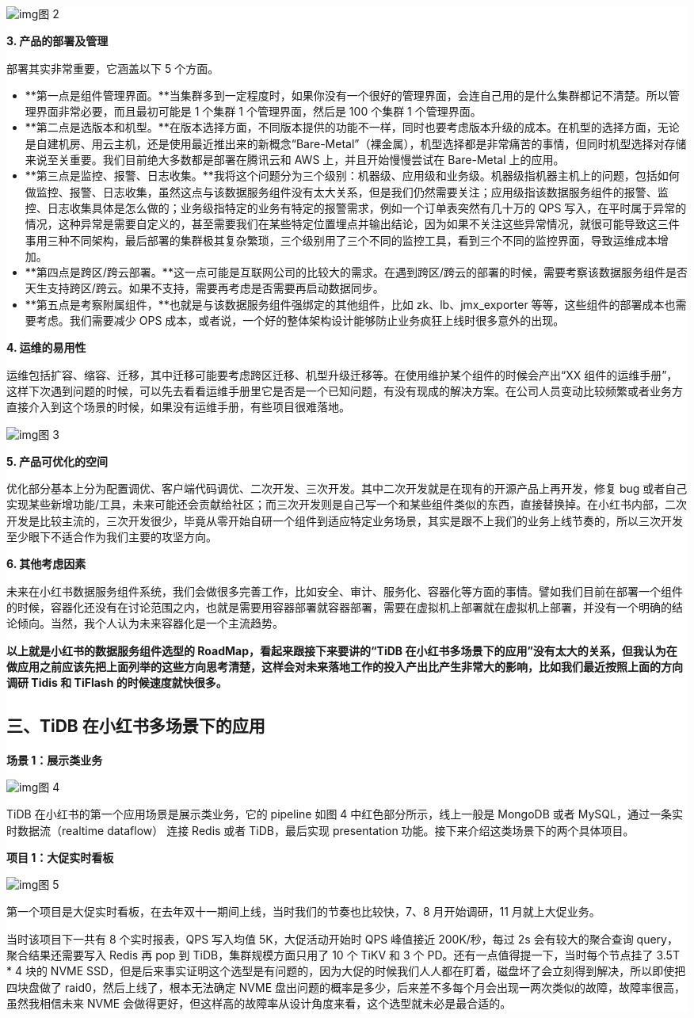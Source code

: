 ![img](https://pic4.zhimg.com/80/v2-d72434b8eb0020dcefa97c0fd4ee44bf_hd.jpg)图 2

**3. 产品的部署及管理**

部署其实非常重要，它涵盖以下 5 个方面。

- **第一点是组件管理界面。**当集群多到一定程度时，如果你没有一个很好的管理界面，会连自己用的是什么集群都记不清楚。所以管理界面非常必要，而且最初可能是 1 个集群 1 个管理界面，然后是 100 个集群 1 个管理界面。
- **第二点是选版本和机型。**在版本选择方面，不同版本提供的功能不一样，同时也要考虑版本升级的成本。在机型的选择方面，无论是自建机房、用云主机，还是使用最近推出来的新概念“Bare-Metal”（裸金属），机型选择都是非常痛苦的事情，但同时机型选择对存储来说至关重要。我们目前绝大多数都是部署在腾讯云和 AWS 上，并且开始慢慢尝试在 Bare-Metal 上的应用。
- **第三点是监控、报警、日志收集。**我将这个问题分为三个级别：机器级、应用级和业务级。机器级指机器主机上的问题，包括如何做监控、报警、日志收集，虽然这点与该数据服务组件没有太大关系，但是我们仍然需要关注；应用级指该数据服务组件的报警、监控、日志收集具体是怎么做的；业务级指特定的业务有特定的报警需求，例如一个订单表突然有几十万的 QPS 写入，在平时属于异常的情况，这种异常是需要自定义的，甚至需要我们在某些特定位置埋点并输出结论，因为如果不关注这些异常情况，就很可能导致这三件事用三种不同架构，最后部署的集群极其复杂繁琐，三个级别用了三个不同的监控工具，看到三个不同的监控界面，导致运维成本增加。
- **第四点是跨区/跨云部署。**这一点可能是互联网公司的比较大的需求。在遇到跨区/跨云的部署的时候，需要考察该数据服务组件是否天生支持跨区/跨云。如果不支持，需要再考虑是否需要再启动数据同步。
- **第五点是考察附属组件，**也就是与该数据服务组件强绑定的其他组件，比如 zk、lb、jmx_exporter 等等，这些组件的部署成本也需要考虑。我们需要减少 OPS 成本，或者说，一个好的整体架构设计能够防止业务疯狂上线时很多意外的出现。

**4. 运维的易用性**

运维包括扩容、缩容、迁移，其中迁移可能要考虑跨区迁移、机型升级迁移等。在使用维护某个组件的时候会产出“XX 组件的运维手册”，这样下次遇到问题的时候，可以先去看看运维手册里它是否是一个已知问题，有没有现成的解决方案。在公司人员变动比较频繁或者业务方直接介入到这个场景的时候，如果没有运维手册，有些项目很难落地。

![img](https://pic3.zhimg.com/80/v2-9568e361d555d5aceb6ef272a9b62962_hd.jpg)图 3

**5. 产品可优化的空间**

优化部分基本上分为配置调优、客户端代码调优、二次开发、三次开发。其中二次开发就是在现有的开源产品上再开发，修复 bug 或者自己实现某些新增功能/工具，未来可能还会贡献给社区；而三次开发则是自己写一个和某些组件类似的东西，直接替换掉。在小红书内部，二次开发是比较主流的，三次开发很少，毕竟从零开始自研一个组件到适应特定业务场景，其实是跟不上我们的业务上线节奏的，所以三次开发至少眼下不适合作为我们主要的攻坚方向。

**6. 其他考虑因素**

未来在小红书数据服务组件系统，我们会做很多完善工作，比如安全、审计、服务化、容器化等方面的事情。譬如我们目前在部署一个组件的时候，容器化还没有在讨论范围之内，也就是需要用容器部署就容器部署，需要在虚拟机上部署就在虚拟机上部署，并没有一个明确的结论倾向。当然，我个人认为未来容器化是一个主流趋势。

**以上就是小红书的数据服务组件选型的 RoadMap，看起来跟接下来要讲的“TiDB 在小红书多场景下的应用”没有太大的关系，但我认为在做应用之前应该先把上面列举的这些方向思考清楚，这样会对未来落地工作的投入产出比产生非常大的影响，比如我们最近按照上面的方向调研 Tidis 和 TiFlash 的时候速度就快很多。**

## **三、TiDB 在小红书多场景下的应用**

**场景 1：展示类业务**

![img](https://pic3.zhimg.com/80/v2-93a05a95399afc0a9be78f895e21c6a2_hd.jpg)图 4

TiDB 在小红书的第一个应用场景是展示类业务，它的 pipeline 如图 4 中红色部分所示，线上一般是 MongoDB 或者 MySQL，通过一条实时数据流（realtime dataflow） 连接 Redis 或者 TiDB，最后实现 presentation 功能。接下来介绍这类场景下的两个具体项目。

**项目 1：大促实时看板**

![img](https://pic3.zhimg.com/80/v2-3fa8ab771e479bfb23ea140e996900ee_hd.jpg)图 5

第一个项目是大促实时看板，在去年双十一期间上线，当时我们的节奏也比较快，7、8 月开始调研，11 月就上大促业务。

当时该项目下一共有 8 个实时报表，QPS 写入均值 5K，大促活动开始时 QPS 峰值接近 200K/秒，每过 2s 会有较大的聚合查询 query，聚合结果还需要写入 Redis 再 pop 到 TiDB，集群规模方面只用了 10 个 TiKV 和 3 个 PD。还有一点值得提一下，当时每个节点挂了 3.5T * 4 块的 NVME SSD，但是后来事实证明这个选型是有问题的，因为大促的时候我们人人都在盯着，磁盘坏了会立刻得到解决，所以即使把四块盘做了 raid0，然后上线了，根本无法确定 NVME 盘出问题的概率是多少，后来差不多每个月会出现一两次类似的故障，故障率很高，虽然我相信未来 NVME 会做得更好，但这样高的故障率从设计角度来看，这个选型就未必是最合适的。
